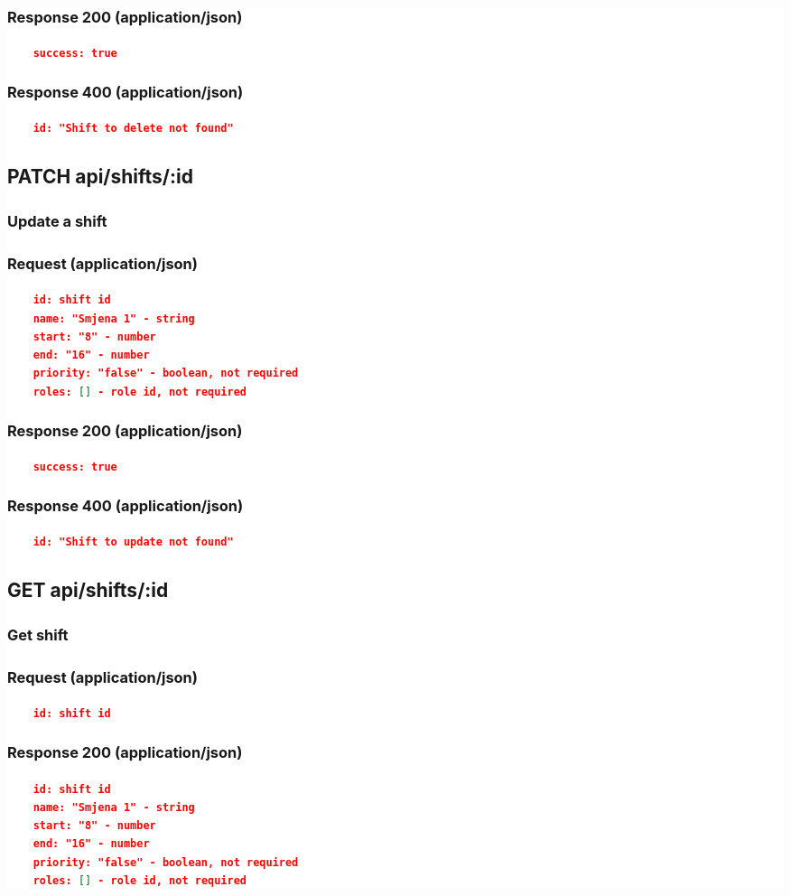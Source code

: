 ### Response 200 (application/json)
```json    
    success: true
```

### Response 400 (application/json)
```json    
    id: "Shift to delete not found"
```

## PATCH api/shifts/:id
### Update a shift
### Request (application/json)
```json
    id: shift id
    name: "Smjena 1" - string    
    start: "8" - number
    end: "16" - number
    priority: "false" - boolean, not required
    roles: [] - role id, not required
```

### Response 200 (application/json)
```json    
    success: true
```

### Response 400 (application/json)
```json    
    id: "Shift to update not found"
```

## GET api/shifts/:id
### Get shift
### Request (application/json)
```json    
    id: shift id
```

### Response 200 (application/json)
```json
    id: shift id
    name: "Smjena 1" - string    
    start: "8" - number
    end: "16" - number
    priority: "false" - boolean, not required
    roles: [] - role id, not required
```

